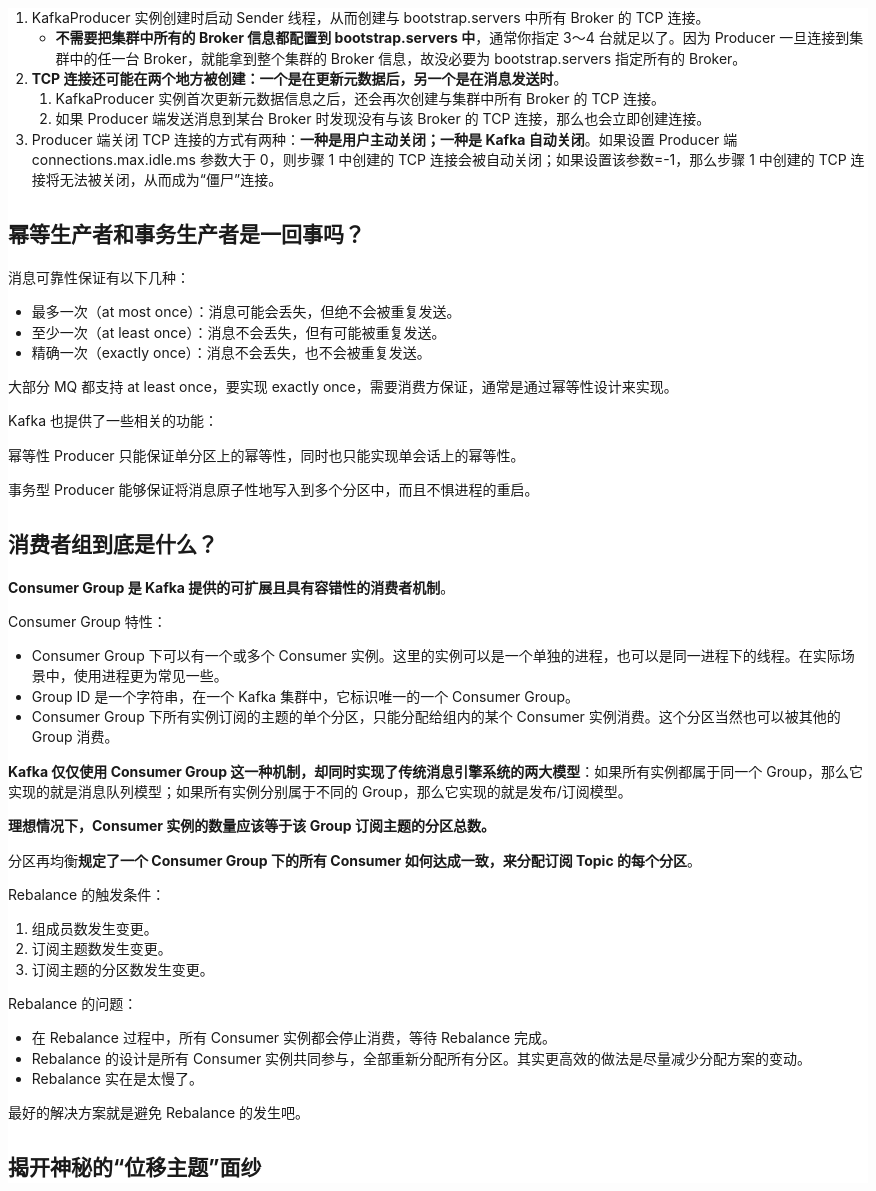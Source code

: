 1. KafkaProducer 实例创建时启动 Sender 线程，从而创建与 bootstrap.servers 中所有 Broker 的 TCP 连接。
   - **不需要把集群中所有的 Broker 信息都配置到 bootstrap.servers 中**，通常你指定 3～4 台就足以了。因为 Producer 一旦连接到集群中的任一台 Broker，就能拿到整个集群的 Broker 信息，故没必要为 bootstrap.servers 指定所有的 Broker。
2. **TCP 连接还可能在两个地方被创建：一个是在更新元数据后，另一个是在消息发送时**。
   1. KafkaProducer 实例首次更新元数据信息之后，还会再次创建与集群中所有 Broker 的 TCP 连接。
   2. 如果 Producer 端发送消息到某台 Broker 时发现没有与该 Broker 的 TCP 连接，那么也会立即创建连接。
3. Producer 端关闭 TCP 连接的方式有两种：**一种是用户主动关闭；一种是 Kafka 自动关闭**。如果设置 Producer 端 connections.max.idle.ms 参数大于 0，则步骤 1 中创建的 TCP 连接会被自动关闭；如果设置该参数=-1，那么步骤 1 中创建的 TCP 连接将无法被关闭，从而成为“僵尸”连接。

## 幂等生产者和事务生产者是一回事吗？

消息可靠性保证有以下几种：

- 最多一次（at most once）：消息可能会丢失，但绝不会被重复发送。
- 至少一次（at least once）：消息不会丢失，但有可能被重复发送。
- 精确一次（exactly once）：消息不会丢失，也不会被重复发送。

大部分 MQ 都支持 at least once，要实现 exactly once，需要消费方保证，通常是通过幂等性设计来实现。

Kafka 也提供了一些相关的功能：

幂等性 Producer 只能保证单分区上的幂等性，同时也只能实现单会话上的幂等性。

事务型 Producer 能够保证将消息原子性地写入到多个分区中，而且不惧进程的重启。

## 消费者组到底是什么？

**Consumer Group 是 Kafka 提供的可扩展且具有容错性的消费者机制**。

Consumer Group 特性：

- Consumer Group 下可以有一个或多个 Consumer 实例。这里的实例可以是一个单独的进程，也可以是同一进程下的线程。在实际场景中，使用进程更为常见一些。
- Group ID 是一个字符串，在一个 Kafka 集群中，它标识唯一的一个 Consumer Group。
- Consumer Group 下所有实例订阅的主题的单个分区，只能分配给组内的某个 Consumer 实例消费。这个分区当然也可以被其他的 Group 消费。

**Kafka 仅仅使用 Consumer Group 这一种机制，却同时实现了传统消息引擎系统的两大模型**：如果所有实例都属于同一个 Group，那么它实现的就是消息队列模型；如果所有实例分别属于不同的 Group，那么它实现的就是发布/订阅模型。

**理想情况下，Consumer 实例的数量应该等于该 Group 订阅主题的分区总数。**

分区再均衡**规定了一个 Consumer Group 下的所有 Consumer 如何达成一致，来分配订阅 Topic 的每个分区**。

Rebalance 的触发条件：

1. 组成员数发生变更。
2. 订阅主题数发生变更。
3. 订阅主题的分区数发生变更。

Rebalance 的问题：

- 在 Rebalance 过程中，所有 Consumer 实例都会停止消费，等待 Rebalance 完成。
- Rebalance 的设计是所有 Consumer 实例共同参与，全部重新分配所有分区。其实更高效的做法是尽量减少分配方案的变动。
- Rebalance 实在是太慢了。

最好的解决方案就是避免 Rebalance 的发生吧。

## 揭开神秘的“位移主题”面纱
